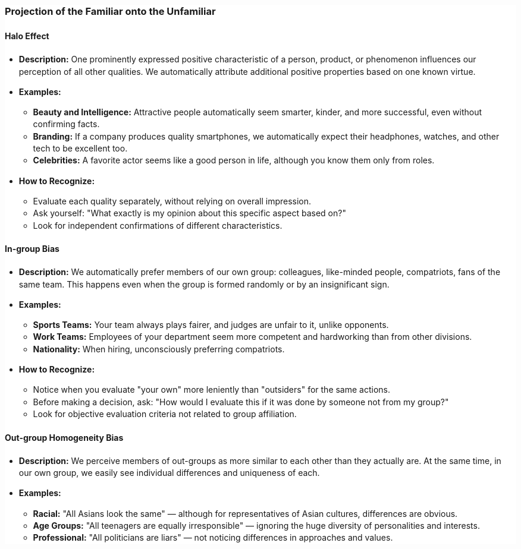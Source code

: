 ### Projection of the Familiar onto the Unfamiliar

#### **Halo Effect**

- **Description:** One prominently expressed positive characteristic of a person, product, or phenomenon influences our perception of all other qualities. We automatically attribute additional positive properties based on one known virtue.

- **Examples:**
  - **Beauty and Intelligence:** Attractive people automatically seem smarter, kinder, and more successful, even without confirming facts.
  - **Branding:** If a company produces quality smartphones, we automatically expect their headphones, watches, and other tech to be excellent too.
  - **Celebrities:** A favorite actor seems like a good person in life, although you know them only from roles.

- **How to Recognize:**
  - Evaluate each quality separately, without relying on overall impression.
  - Ask yourself: "What exactly is my opinion about this specific aspect based on?"
  - Look for independent confirmations of different characteristics.


#### **In-group Bias**

- **Description:** We automatically prefer members of our own group: colleagues, like-minded people, compatriots, fans of the same team. This happens even when the group is formed randomly or by an insignificant sign.

- **Examples:**
  - **Sports Teams:** Your team always plays fairer, and judges are unfair to it, unlike opponents.
  - **Work Teams:** Employees of your department seem more competent and hardworking than from other divisions.
  - **Nationality:** When hiring, unconsciously preferring compatriots.

- **How to Recognize:**
  - Notice when you evaluate "your own" more leniently than "outsiders" for the same actions.
  - Before making a decision, ask: "How would I evaluate this if it was done by someone not from my group?"
  - Look for objective evaluation criteria not related to group affiliation.


#### **Out-group Homogeneity Bias**

- **Description:** We perceive members of out-groups as more similar to each other than they actually are. At the same time, in our own group, we easily see individual differences and uniqueness of each.

- **Examples:**
  - **Racial:** "All Asians look the same" — although for representatives of Asian cultures, differences are obvious.
  - **Age Groups:** "All teenagers are equally irresponsible" — ignoring the huge diversity of personalities and interests.
  - **Professional:** "All politicians are liars" — not noticing differences in approaches and values.
